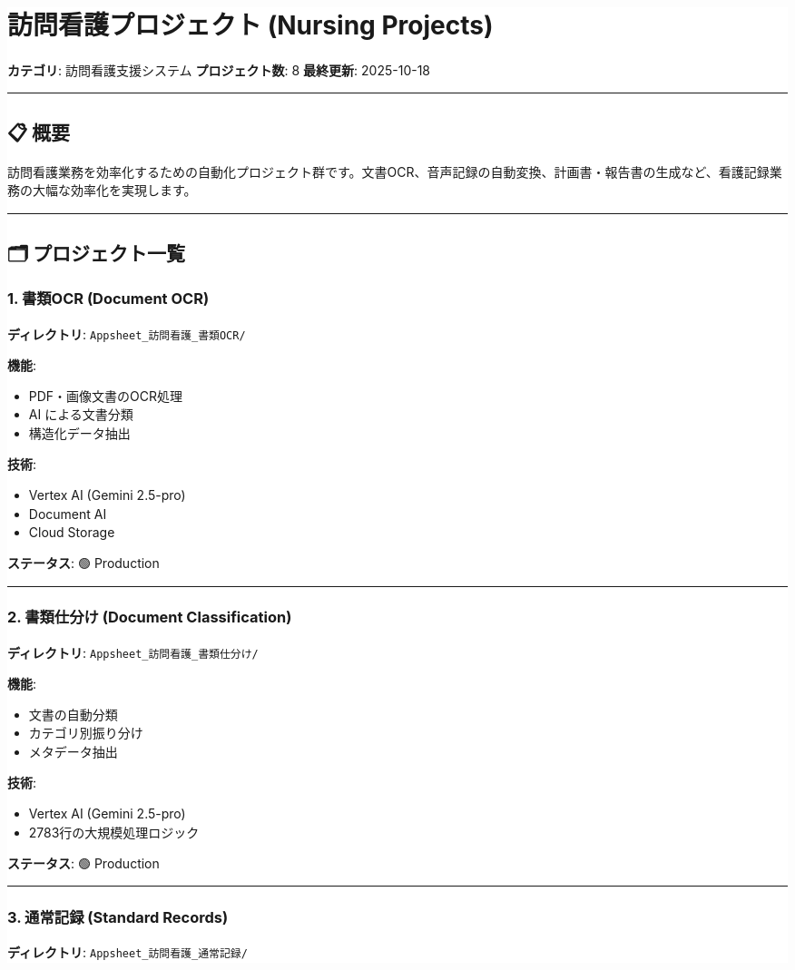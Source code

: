 # 訪問看護プロジェクト (Nursing Projects)

**カテゴリ**: 訪問看護支援システム
**プロジェクト数**: 8
**最終更新**: 2025-10-18

---

## 📋 概要

訪問看護業務を効率化するための自動化プロジェクト群です。文書OCR、音声記録の自動変換、計画書・報告書の生成など、看護記録業務の大幅な効率化を実現します。

---

## 🗂️ プロジェクト一覧

### 1. 書類OCR (Document OCR)
**ディレクトリ**: `Appsheet_訪問看護_書類OCR/`

**機能**:
- PDF・画像文書のOCR処理
- AI による文書分類
- 構造化データ抽出

**技術**:
- Vertex AI (Gemini 2.5-pro)
- Document AI
- Cloud Storage

**ステータス**: 🟢 Production

---

### 2. 書類仕分け (Document Classification)
**ディレクトリ**: `Appsheet_訪問看護_書類仕分け/`

**機能**:
- 文書の自動分類
- カテゴリ別振り分け
- メタデータ抽出

**技術**:
- Vertex AI (Gemini 2.5-pro)
- 2783行の大規模処理ロジック

**ステータス**: 🟢 Production

---

### 3. 通常記録 (Standard Records)
**ディレクトリ**: `Appsheet_訪問看護_通常記録/`

